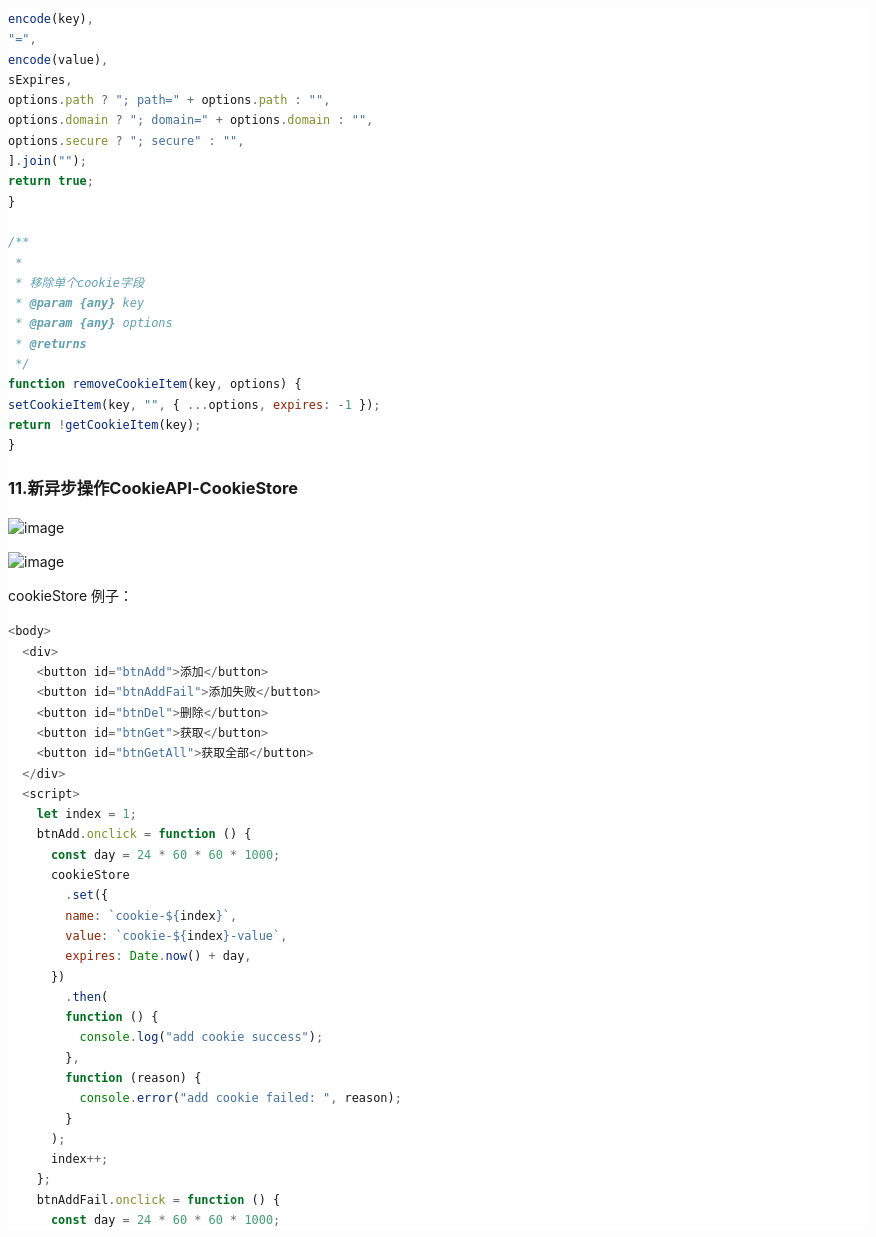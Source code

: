 ```JavaScript
encode(key),
"=",
encode(value),
sExpires,
options.path ? "; path=" + options.path : "",
options.domain ? "; domain=" + options.domain : "",
options.secure ? "; secure" : "",
].join("");
return true;
}

/**
 *
 * 移除单个cookie字段
 * @param {any} key
 * @param {any} options
 * @returns
 */
function removeCookieItem(key, options) {
setCookieItem(key, "", { ...options, expires: -1 });
return !getCookieItem(key);
}
```

### 11.新异步操作CookieAPl-CookieStore

![image](https://cdn.wallleap.cn/img/pic/illustrtion/202211171051760.webp)

![image](https://cdn.wallleap.cn/img/pic/illustrtion/202211171051761.webp)

cookieStore 例子：

```JavaScript
<body>
  <div>
    <button id="btnAdd">添加</button>
    <button id="btnAddFail">添加失败</button>
    <button id="btnDel">删除</button>
    <button id="btnGet">获取</button>
    <button id="btnGetAll">获取全部</button>
  </div>
  <script>
    let index = 1;
    btnAdd.onclick = function () {
      const day = 24 * 60 * 60 * 1000;
      cookieStore
        .set({
        name: `cookie-${index}`,
        value: `cookie-${index}-value`,
        expires: Date.now() + day,
      })
        .then(
        function () {
          console.log("add cookie success");
        },
        function (reason) {
          console.error("add cookie failed: ", reason);
        }
      );
      index++;
    };
    btnAddFail.onclick = function () {
      const day = 24 * 60 * 60 * 1000;
```